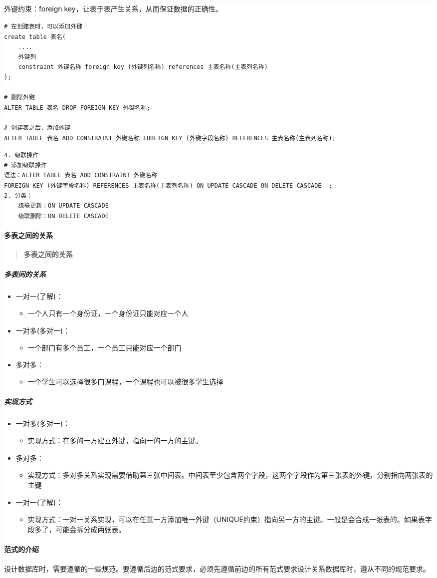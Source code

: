 外键约束：foreign key，让表于表产生关系，从而保证数据的正确性。

```mysql
# 在创建表时，可以添加外键
create table 表名(
    ....
    外键列
    constraint 外键名称 foreign key (外键列名称) references 主表名称(主表列名称)
);

# 删除外键
ALTER TABLE 表名 DROP FOREIGN KEY 外键名称;

# 创建表之后，添加外键
ALTER TABLE 表名 ADD CONSTRAINT 外键名称 FOREIGN KEY (外键字段名称) REFERENCES 主表名称(主表列名称);
```

```mysql
4. 级联操作
# 添加级联操作
语法：ALTER TABLE 表名 ADD CONSTRAINT 外键名称 
FOREIGN KEY (外键字段名称) REFERENCES 主表名称(主表列名称) ON UPDATE CASCADE ON DELETE CASCADE  ;
2. 分类：
	级联更新：ON UPDATE CASCADE 
	级联删除：ON DELETE CASCADE 
```

#### 多表之间的关系

> <b>多表之间的关系</b>

##### 多表间的关系

- 一对一(了解)：
  - 一个人只有一个身份证，一个身份证只能对应一个人
  
- 一对多(多对一)：
  - 一个部门有多个员工，一个员工只能对应一个部门
  
- 多对多：
  - 一个学生可以选择很多门课程，一个课程也可以被很多学生选择

##### 实现方式

- 一对多(多对一)：
  - 实现方式：在多的一方建立外键，指向一的一方的主键。

- 多对多：
  - 实现方式：多对多关系实现需要借助第三张中间表。中间表至少包含两个字段，这两个字段作为第三张表的外键，分别指向两张表的主键

- 一对一(了解)：
  - 实现方式：一对一关系实现，可以在任意一方添加唯一外键（UNIQUE约束）指向另一方的主键。一般是会合成一张表的。如果表字段多了，可能会拆分成两张表。

#### 范式的介绍

设计数据库时，需要遵循的一些规范。要遵循后边的范式要求，必须先遵循前边的所有范式要求设计关系数据库时，遵从不同的规范要求。
